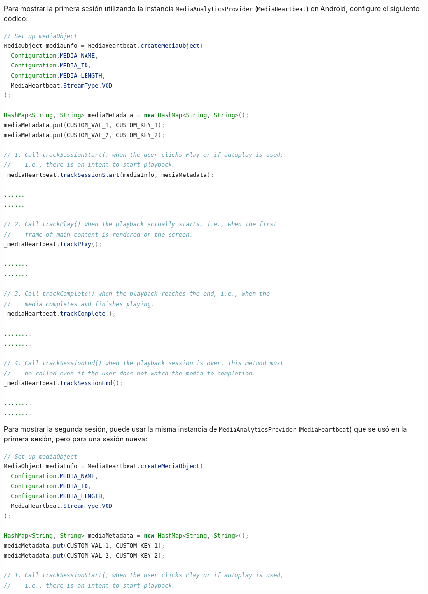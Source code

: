 ```java
```

Para mostrar la primera sesión utilizando la instancia `MediaAnalyticsProvider` (`MediaHeartbeat`) en Android, configure el siguiente código:

```java
// Set up mediaObject 
MediaObject mediaInfo = MediaHeartbeat.createMediaObject( 
  Configuration.MEDIA_NAME,  
  Configuration.MEDIA_ID,  
  Configuration.MEDIA_LENGTH,  
  MediaHeartbeat.StreamType.VOD 
); 

HashMap<String, String> mediaMetadata = new HashMap<String, String>(); 
mediaMetadata.put(CUSTOM_VAL_1, CUSTOM_KEY_1); 
mediaMetadata.put(CUSTOM_VAL_2, CUSTOM_KEY_2); 

// 1. Call trackSessionStart() when the user clicks Play or if autoplay is used,  
//    i.e., there is an intent to start playback.  
_mediaHeartbeat.trackSessionStart(mediaInfo, mediaMetadata); 

...... 
...... 

// 2. Call trackPlay() when the playback actually starts, i.e., when the first  
//    frame of main content is rendered on the screen.  
_mediaHeartbeat.trackPlay(); 

....... 
....... 

// 3. Call trackComplete() when the playback reaches the end, i.e., when the 
//    media completes and finishes playing. 
_mediaHeartbeat.trackComplete(); 

........ 
........ 

// 4. Call trackSessionEnd() when the playback session is over. This method must  
//    be called even if the user does not watch the media to completion.  
_mediaHeartbeat.trackSessionEnd(); 

........ 
........ 
```

Para mostrar la segunda sesión, puede usar la misma instancia de `MediaAnalyticsProvider` (`MediaHeartbeat`) que se usó en la primera sesión, pero para una sesión nueva:

```java
// Set up mediaObject 
MediaObject mediaInfo = MediaHeartbeat.createMediaObject( 
  Configuration.MEDIA_NAME,  
  Configuration.MEDIA_ID,  
  Configuration.MEDIA_LENGTH,  
  MediaHeartbeat.StreamType.VOD 
); 

HashMap<String, String> mediaMetadata = new HashMap<String, String>(); 
mediaMetadata.put(CUSTOM_VAL_1, CUSTOM_KEY_1); 
mediaMetadata.put(CUSTOM_VAL_2, CUSTOM_KEY_2); 

// 1. Call trackSessionStart() when the user clicks Play or if autoplay is used,  
//    i.e., there is an intent to start playback.  
```